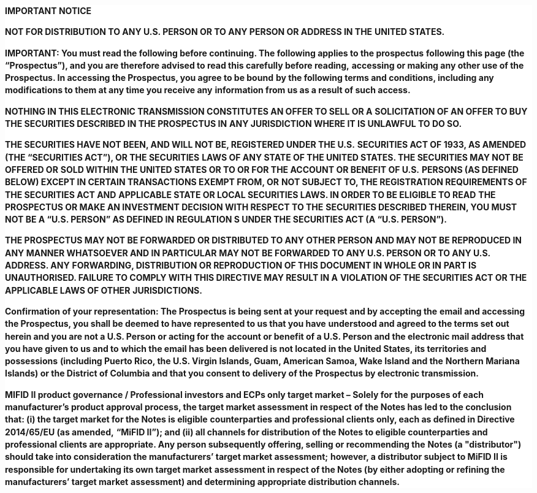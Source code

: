 **IMPORTANT NOTICE**

**NOT FOR DISTRIBUTION TO ANY U.S. PERSON OR TO ANY PERSON OR ADDRESS IN THE**
**UNITED STATES.**

**IMPORTANT: You must read the following before continuing. The following applies to the prospectus**
**following this page (the “Prospectus”), and you are therefore advised to read this carefully before reading,**
**accessing or making any other use of the Prospectus. In accessing the Prospectus, you agree to be bound**
**by the following terms and conditions, including any modifications to them at any time you receive any**
**information from us as a result of such access.**

**NOTHING IN THIS ELECTRONIC TRANSMISSION CONSTITUTES AN OFFER TO SELL OR A**
**SOLICITATION OF AN OFFER TO BUY THE SECURITIES DESCRIBED IN THE PROSPECTUS IN**
**ANY JURISDICTION WHERE IT IS UNLAWFUL TO DO SO.**

**THE SECURITIES HAVE NOT BEEN, AND WILL NOT BE, REGISTERED UNDER THE U.S.**
**SECURITIES ACT OF 1933, AS AMENDED (THE “SECURITIES ACT”), OR THE SECURITIES**
**LAWS OF ANY STATE OF THE UNITED STATES. THE SECURITIES MAY NOT BE OFFERED OR**
**SOLD WITHIN THE UNITED STATES OR TO OR FOR THE ACCOUNT OR BENEFIT OF U.S.**
**PERSONS (AS DEFINED BELOW) EXCEPT IN CERTAIN TRANSACTIONS EXEMPT FROM, OR**
**NOT SUBJECT TO, THE REGISTRATION REQUIREMENTS OF THE SECURITIES ACT AND**
**APPLICABLE STATE OR LOCAL SECURITIES LAWS. IN ORDER TO BE ELIGIBLE TO READ**
**THE PROSPECTUS OR MAKE AN INVESTMENT DECISION WITH RESPECT TO THE**
**SECURITIES DESCRIBED THEREIN, YOU MUST NOT BE A “U.S. PERSON” AS DEFINED IN**
**REGULATION S UNDER THE SECURITIES ACT (A “U.S. PERSON”).**

**THE PROSPECTUS MAY NOT BE FORWARDED OR DISTRIBUTED TO ANY OTHER PERSON**
**AND MAY NOT BE REPRODUCED IN ANY MANNER WHATSOEVER AND IN PARTICULAR**
**MAY NOT BE FORWARDED TO ANY U.S. PERSON OR TO ANY U.S. ADDRESS. ANY**
**FORWARDING, DISTRIBUTION OR REPRODUCTION OF THIS DOCUMENT IN WHOLE OR IN**
**PART IS UNAUTHORISED. FAILURE TO COMPLY WITH THIS DIRECTIVE MAY RESULT IN A**
**VIOLATION OF THE SECURITIES ACT OR THE APPLICABLE LAWS OF OTHER**
**JURISDICTIONS.**

**Confirmation of your representation: The Prospectus is being sent at your request and by accepting the**
**email and accessing the Prospectus, you shall be deemed to have represented to us that you have**
**understood and agreed to the terms set out herein and you are not a U.S. Person or acting for the**
**account or benefit of a U.S. Person and the electronic mail address that you have given to us and to**
**which the email has been delivered is not located in the United States, its territories and possessions**
**(including Puerto Rico, the U.S. Virgin Islands, Guam, American Samoa, Wake Island and the**
**Northern Mariana Islands) or the District of Columbia and that you consent to delivery of the**
**Prospectus by electronic transmission.**

**MIFID II product governance / Professional investors and ECPs only target market – Solely for the**
**purposes of each manufacturer’s product approval process, the target market assessment in respect**
**of the Notes has led to the conclusion that: (i) the target market for the Notes is eligible**
**counterparties and professional clients only, each as defined in Directive 2014/65/EU (as amended,**
**“MiFID II”); and (ii) all channels for distribution of the Notes to eligible counterparties and**
**professional clients are appropriate. Any person subsequently offering, selling or recommending the**
**Notes (a "distributor") should take into consideration the manufacturers’ target market assessment;**
**however, a distributor subject to MiFID II is responsible for undertaking its own target market**
**assessment in respect of the Notes (by either adopting or refining the manufacturers’ target market**
**assessment) and determining appropriate distribution channels.**